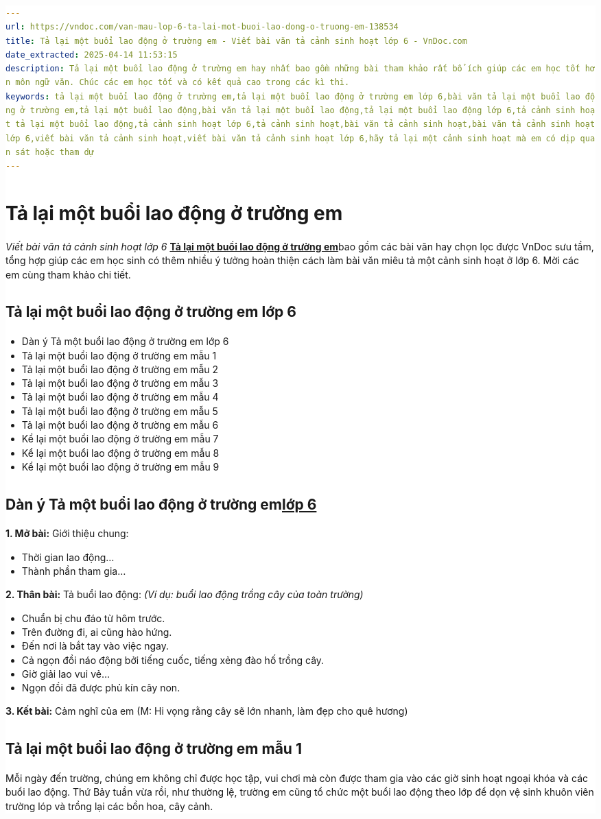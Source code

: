 ```yaml
---
url: https://vndoc.com/van-mau-lop-6-ta-lai-mot-buoi-lao-dong-o-truong-em-138534
title: Tả lại một buổi lao động ở trường em - Viết bài văn tả cảnh sinh hoạt lớp 6 - VnDoc.com
date_extracted: 2025-04-14 11:53:15
description: Tả lại một buổi lao động ở trường em hay nhất bao gồm những bài tham khảo rất bổ ích giúp các em học tốt hơn môn ngữ văn. Chúc các em học tốt và có kết quả cao trong các kì thi.
keywords: tả lại một buổi lao động ở trường em,tả lại một buổi lao động ở trường em lớp 6,bài văn tả lại một buổi lao động ở trường em,tả lại một buổi lao động,bài văn tả lại một buổi lao động,tả lại một buổi lao động lớp 6,tả cảnh sinh hoạt tả lại một buổi lao động,tả cảnh sinh hoạt lớp 6,tả cảnh sinh hoạt,bài văn tả cảnh sinh hoạt,bài văn tả cảnh sinh hoạt lớp 6,viết bài văn tả cảnh sinh hoạt,viết bài văn tả cảnh sinh hoạt lớp 6,hãy tả lại một cảnh sinh hoạt mà em có dịp quan sát hoặc tham dự
---
```


# Tả lại một buổi lao động ở trường em
 _Viết bài văn tả cảnh sinh hoạt lớp 6_
[**Tả lại một buổi lao động ở trường em**](<https://vndoc.com/ke-lai-tam-su-cua-cay-bang-hoac-cay-phuong-non-bi-lu-tre-be-canh-la-133461>)bao gồm các bài văn hay chọn lọc được VnDoc sưu tầm, tổng hợp giúp các em học sinh có thêm nhiều ý tưởng hoàn thiện cách làm bài văn miêu tả một cảnh sinh hoạt ở lớp 6. Mời các em cùng tham khảo chi tiết.
## Tả lại một buổi lao động ở trường em lớp 6
  * Dàn ý Tả một buổi lao động ở trường em lớp 6
  * Tả lại một buổi lao động ở trường em mẫu 1
  * Tả lại một buổi lao động ở trường em mẫu 2
  * Tả lại một buổi lao động ở trường em mẫu 3
  * Tả lại một buổi lao động ở trường em mẫu 4
  * Tả lại một buổi lao động ở trường em mẫu 5
  * Tả lại một buổi lao động ở trường em mẫu 6
  * Kể lại một buổi lao động ở trường em mẫu 7
  * Kể lại một buổi lao động ở trường em mẫu 8
  * Kể lại một buổi lao động ở trường em mẫu 9

## **Dàn ý Tả một buổi lao động ở trường em[lớp 6](<https://vndoc.com/tai-lieu-hoc-tap-lop6>)**
**1\. Mở bài:** Giới thiệu chung:
  * Thời gian lao động…
  * Thành phần tham gia…

**2\. Thân bài:** Tả buổi lao động:
_\(Ví dụ: buổi lao động trồng cây của toàn trường\)_
  * Chuẩn bị chu đáo từ hôm trước.
  * Trên đường đi, ai cũng hào hứng.
  * Đến nơi là bắt tay vào việc ngay.
  * Cả ngọn đồi náo động bởi tiếng cuốc, tiếng xẻng đào hố trồng cây.
  * Giờ giải lao vui vẻ…
  * Ngọn đồi đã được phủ kín cây non.

**3\. Kết bài:** Cảm nghĩ của em \(M: Hi vọng rằng cây sẽ lớn nhanh, làm đẹp cho quê hương\)
## **Tả lại một buổi lao động ở trường em mẫu 1**
Mỗi ngày đến trường, chúng em không chỉ được học tập, vui chơi mà còn được tham gia vào các giờ sinh hoạt ngoại khóa và các buổi lao động. Thứ Bảy tuần vừa rồi, như thường lệ, trường em cũng tổ chức một buổi lao động theo lớp để dọn vệ sinh khuôn viên trường lóp và trồng lại các bồn hoa, cây cảnh.